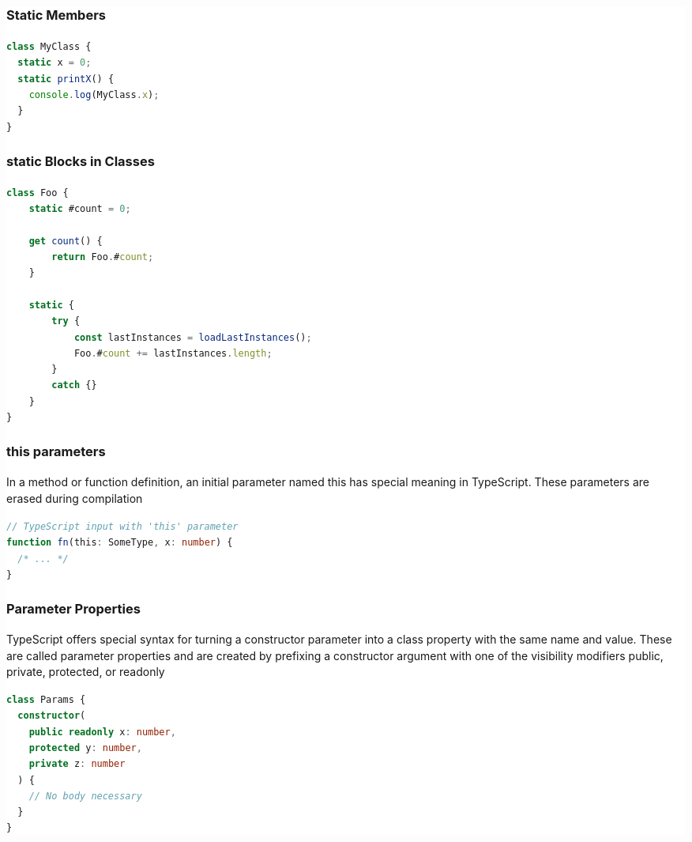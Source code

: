 ### Static Members

```typescript
class MyClass {
  static x = 0;
  static printX() {
    console.log(MyClass.x);
  }
}
```

### static Blocks in Classes

```typescript
class Foo {
    static #count = 0;
 
    get count() {
        return Foo.#count;
    }
 
    static {
        try {
            const lastInstances = loadLastInstances();
            Foo.#count += lastInstances.length;
        }
        catch {}
    }
}
```

### this parameters

In a method or function definition, an initial parameter named this has special meaning in TypeScript. These parameters are erased during compilation

```typescript
// TypeScript input with 'this' parameter
function fn(this: SomeType, x: number) {
  /* ... */
}
```

### Parameter Properties

TypeScript offers special syntax for turning a constructor parameter into a class property with the same name and value. These are called parameter properties and are created by prefixing a constructor argument with one of the visibility modifiers public, private, protected, or readonly

```typescript
class Params {
  constructor(
    public readonly x: number,
    protected y: number,
    private z: number
  ) {
    // No body necessary
  }
}
```
